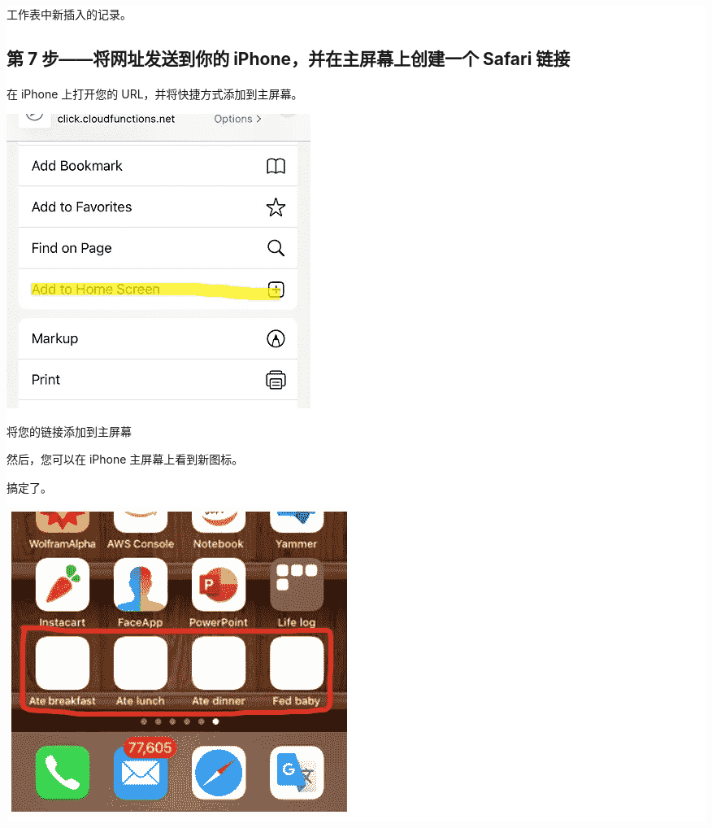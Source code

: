 工作表中新插入的记录。

## 第 7 步——将网址发送到你的 iPhone，并在主屏幕上创建一个 Safari 链接

在 iPhone 上打开您的 URL，并将快捷方式添加到主屏幕。

![](img/2c1c8cf631b8ad45d8df924b0de4060d.png)

将您的链接添加到主屏幕

然后，您可以在 iPhone 主屏幕上看到新图标。

搞定了。

![](img/9a4c0002a7b7ec9f6d54089de781a0b7.png)

